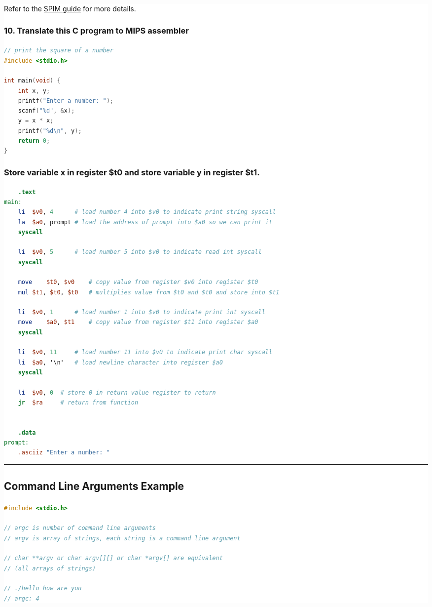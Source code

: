 Refer to the [SPIM guide](https://cgi.cse.unsw.edu.au/~cs1521/21T3/resources/spim-guide.html) for more details.


### 10. Translate this C program to MIPS assembler
```C
// print the square of a number
#include <stdio.h>

int main(void) {
    int x, y;
    printf("Enter a number: ");
    scanf("%d", &x);
    y = x * x;
    printf("%d\n", y);
    return 0;
}
```
### Store variable x in register $t0 and store variable y in register $t1.

```MIPS
    .text
main:
    li  $v0, 4      # load number 4 into $v0 to indicate print string syscall
    la  $a0, prompt # load the address of prompt into $a0 so we can print it
    syscall

    li  $v0, 5      # load number 5 into $v0 to indicate read int syscall
    syscall

    move    $t0, $v0    # copy value from register $v0 into register $t0
    mul $t1, $t0, $t0   # multiplies value from $t0 and $t0 and store into $t1

    li  $v0, 1      # load number 1 into $v0 to indicate print int syscall
    move    $a0, $t1    # copy value from register $t1 into register $a0
    syscall

    li  $v0, 11     # load number 11 into $v0 to indicate print char syscall
    li  $a0, '\n'   # load newline character into register $a0
    syscall

    li  $v0, 0  # store 0 in return value register to return
    jr  $ra     # return from function


    .data
prompt:
    .asciiz "Enter a number: "
```

___
## Command Line Arguments Example
```C
#include <stdio.h>

// argc is number of command line arguments
// argv is array of strings, each string is a command line argument

// char **argv or char argv[][] or char *argv[] are equivalent
// (all arrays of strings)

// ./hello how are you
// argc: 4
```